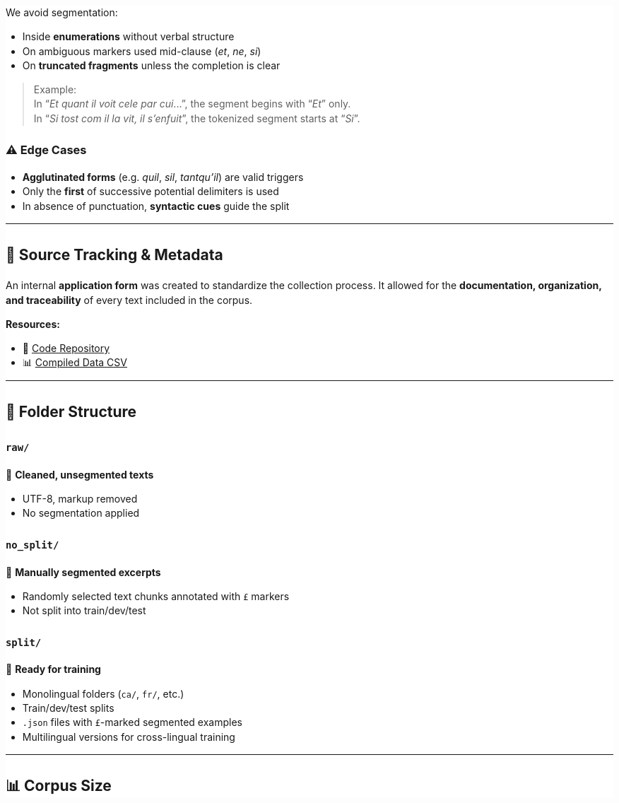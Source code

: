 We avoid segmentation:

- Inside **enumerations** without verbal structure  
- On ambiguous markers used mid-clause (*et*, *ne*, *si*)  
- On **truncated fragments** unless the completion is clear  

> Example:  
> In “*Et quant il voit cele par cui*...”, the segment begins with “*Et*” only.  
> In “*Si tost com il la vit, il s’enfuit*”, the tokenized segment starts at “*Si*”.

### ⚠️ Edge Cases

- **Agglutinated forms** (e.g. *quil*, *sil*, *tantqu’il*) are valid triggers  
- Only the **first** of successive potential delimiters is used  
- In absence of punctuation, **syntactic cues** guide the split

---

## 🧾 Source Tracking & Metadata

An internal **application form** was created to standardize the collection process. It allowed for the **documentation, organization, and traceability** of every text included in the corpus.

**Resources:**


- 📂 [Code Repository](https://github.com/carolisteia/mulada)  
- 📊 [Compiled Data CSV](https://github.com/carolisteia/mulada/blob/main/data.csv)


---

## 📁 Folder Structure

### `raw/`  
📄 **Cleaned, unsegmented texts**

- UTF-8, markup removed  
- No segmentation applied

### `no_split/`  
🧾 **Manually segmented excerpts**

- Randomly selected text chunks annotated with `£` markers
- Not split into train/dev/test

### `split/`  
🔀 **Ready for training**

- Monolingual folders (`ca/`, `fr/`, etc.)  
- Train/dev/test splits  
- `.json` files with `£`-marked segmented examples
- Multilingual versions for cross-lingual training

---
## 📊 Corpus Size
